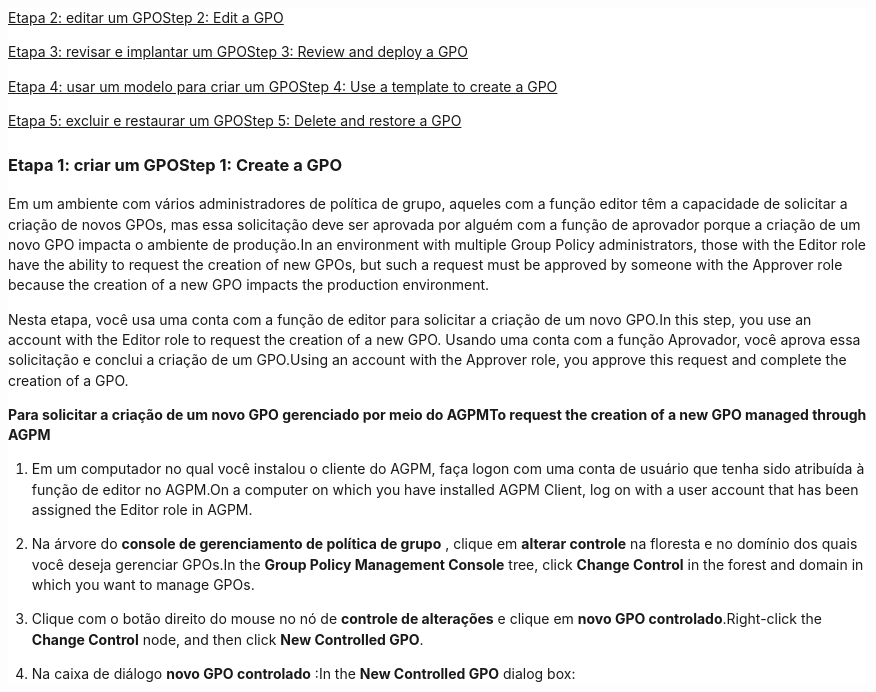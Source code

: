 [<span data-ttu-id="7ac20-256">Etapa 2: editar um GPO</span><span class="sxs-lookup"><span data-stu-id="7ac20-256">Step 2: Edit a GPO</span></span>](#bkmk-manage2)

[<span data-ttu-id="7ac20-257">Etapa 3: revisar e implantar um GPO</span><span class="sxs-lookup"><span data-stu-id="7ac20-257">Step 3: Review and deploy a GPO</span></span>](#bkmk-manage3)

[<span data-ttu-id="7ac20-258">Etapa 4: usar um modelo para criar um GPO</span><span class="sxs-lookup"><span data-stu-id="7ac20-258">Step 4: Use a template to create a GPO</span></span>](#bkmk-manage4)

[<span data-ttu-id="7ac20-259">Etapa 5: excluir e restaurar um GPO</span><span class="sxs-lookup"><span data-stu-id="7ac20-259">Step 5: Delete and restore a GPO</span></span>](#bkmk-manage5)

### <a href="" id="bkmk-manage1"></a><span data-ttu-id="7ac20-260">Etapa 1: criar um GPO</span><span class="sxs-lookup"><span data-stu-id="7ac20-260">Step 1: Create a GPO</span></span>

<span data-ttu-id="7ac20-261">Em um ambiente com vários administradores de política de grupo, aqueles com a função editor têm a capacidade de solicitar a criação de novos GPOs, mas essa solicitação deve ser aprovada por alguém com a função de aprovador porque a criação de um novo GPO impacta o ambiente de produção.</span><span class="sxs-lookup"><span data-stu-id="7ac20-261">In an environment with multiple Group Policy administrators, those with the Editor role have the ability to request the creation of new GPOs, but such a request must be approved by someone with the Approver role because the creation of a new GPO impacts the production environment.</span></span>

<span data-ttu-id="7ac20-262">Nesta etapa, você usa uma conta com a função de editor para solicitar a criação de um novo GPO.</span><span class="sxs-lookup"><span data-stu-id="7ac20-262">In this step, you use an account with the Editor role to request the creation of a new GPO.</span></span> <span data-ttu-id="7ac20-263">Usando uma conta com a função Aprovador, você aprova essa solicitação e conclui a criação de um GPO.</span><span class="sxs-lookup"><span data-stu-id="7ac20-263">Using an account with the Approver role, you approve this request and complete the creation of a GPO.</span></span>

**<span data-ttu-id="7ac20-264">Para solicitar a criação de um novo GPO gerenciado por meio do AGPM</span><span class="sxs-lookup"><span data-stu-id="7ac20-264">To request the creation of a new GPO managed through AGPM</span></span>**

1.  <span data-ttu-id="7ac20-265">Em um computador no qual você instalou o cliente do AGPM, faça logon com uma conta de usuário que tenha sido atribuída à função de editor no AGPM.</span><span class="sxs-lookup"><span data-stu-id="7ac20-265">On a computer on which you have installed AGPM Client, log on with a user account that has been assigned the Editor role in AGPM.</span></span>

2.  <span data-ttu-id="7ac20-266">Na árvore do **console de gerenciamento de política de grupo** , clique em **alterar controle** na floresta e no domínio dos quais você deseja gerenciar GPOs.</span><span class="sxs-lookup"><span data-stu-id="7ac20-266">In the **Group Policy Management Console** tree, click **Change Control** in the forest and domain in which you want to manage GPOs.</span></span>

3.  <span data-ttu-id="7ac20-267">Clique com o botão direito do mouse no nó de **controle de alterações** e clique em **novo GPO controlado**.</span><span class="sxs-lookup"><span data-stu-id="7ac20-267">Right-click the **Change Control** node, and then click **New Controlled GPO**.</span></span>

4.  <span data-ttu-id="7ac20-268">Na caixa de diálogo **novo GPO controlado** :</span><span class="sxs-lookup"><span data-stu-id="7ac20-268">In the **New Controlled GPO** dialog box:</span></span>

